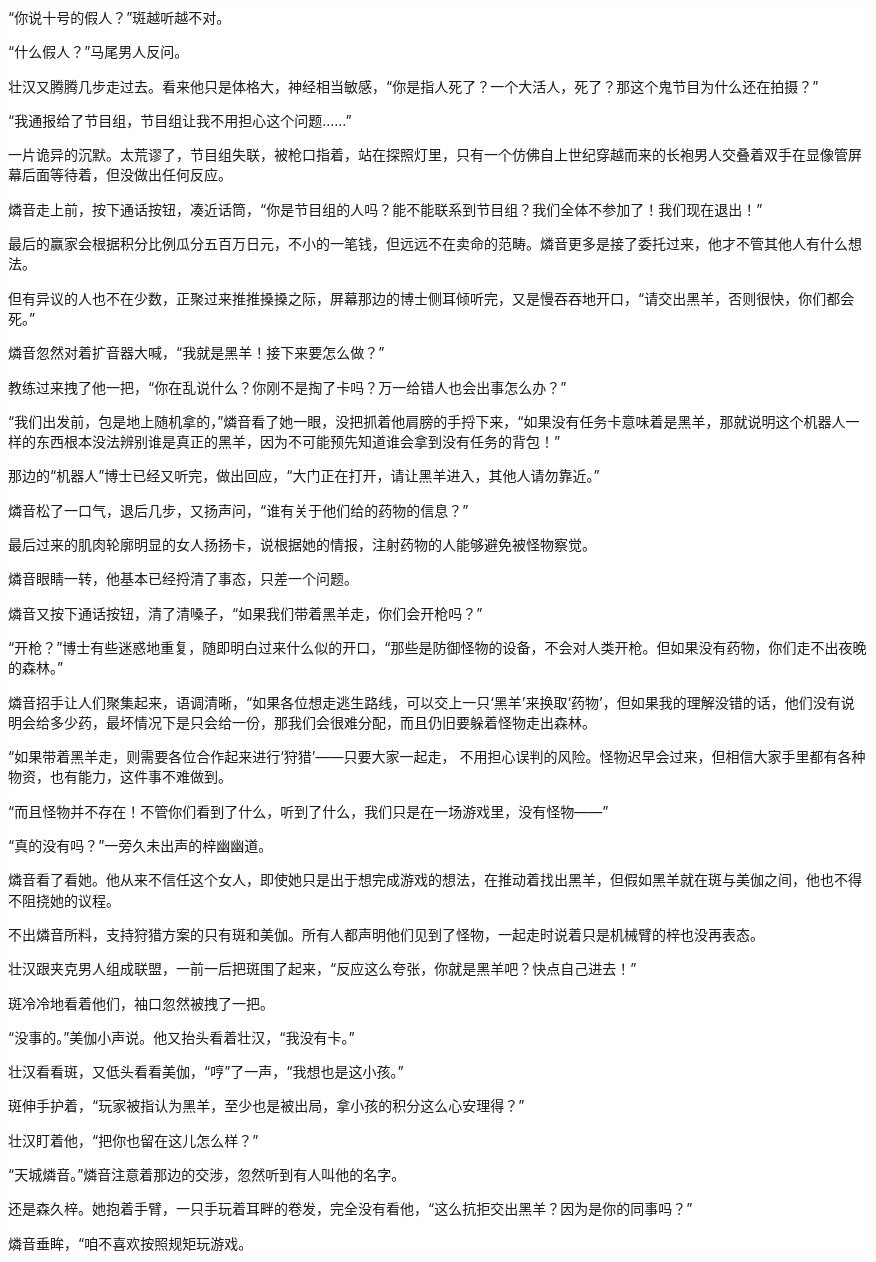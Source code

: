 “你说十号的假人？”斑越听越不对。

“什么假人？”马尾男人反问。

壮汉又腾腾几步走过去。看来他只是体格大，神经相当敏感，“你是指人死了？一个大活人，死了？那这个鬼节目为什么还在拍摄？”

“我通报给了节目组，节目组让我不用担心这个问题……”

一片诡异的沉默。太荒谬了，节目组失联，被枪口指着，站在探照灯里，只有一个仿佛自上世纪穿越而来的长袍男人交叠着双手在显像管屏幕后面等待着，但没做出任何反应。

燐音走上前，按下通话按钮，凑近话筒，“你是节目组的人吗？能不能联系到节目组？我们全体不参加了！我们现在退出！”

最后的赢家会根据积分比例瓜分五百万日元，不小的一笔钱，但远远不在卖命的范畴。燐音更多是接了委托过来，他才不管其他人有什么想法。

但有异议的人也不在少数，正聚过来推推搡搡之际，屏幕那边的博士侧耳倾听完，又是慢吞吞地开口，“请交出黑羊，否则很快，你们都会死。”

燐音忽然对着扩音器大喊，“我就是黑羊！接下来要怎么做？”

教练过来拽了他一把，“你在乱说什么？你刚不是掏了卡吗？万一给错人也会出事怎么办？”

“我们出发前，包是地上随机拿的，”燐音看了她一眼，没把抓着他肩膀的手捋下来，“如果没有任务卡意味着是黑羊，那就说明这个机器人一样的东西根本没法辨别谁是真正的黑羊，因为不可能预先知道谁会拿到没有任务的背包！”

那边的“机器人”博士已经又听完，做出回应，“大门正在打开，请让黑羊进入，其他人请勿靠近。”

燐音松了一口气，退后几步，又扬声问，“谁有关于他们给的药物的信息？”

最后过来的肌肉轮廓明显的女人扬扬卡，说根据她的情报，注射药物的人能够避免被怪物察觉。

燐音眼睛一转，他基本已经捋清了事态，只差一个问题。

燐音又按下通话按钮，清了清嗓子，“如果我们带着黑羊走，你们会开枪吗？”

“开枪？”博士有些迷惑地重复，随即明白过来什么似的开口，“那些是防御怪物的设备，不会对人类开枪。但如果没有药物，你们走不出夜晚的森林。”

燐音招手让人们聚集起来，语调清晰，“如果各位想走逃生路线，可以交上一只‘黑羊’来换取‘药物’，但如果我的理解没错的话，他们没有说明会给多少药，最坏情况下是只会给一份，那我们会很难分配，而且仍旧要躲着怪物走出森林。

“如果带着黑羊走，则需要各位合作起来进行‘狩猎’——只要大家一起走， 不用担心误判的风险。怪物迟早会过来，但相信大家手里都有各种物资，也有能力，这件事不难做到。

“而且怪物并不存在！不管你们看到了什么，听到了什么，我们只是在一场游戏里，没有怪物——”

“真的没有吗？”一旁久未出声的梓幽幽道。

燐音看了看她。他从来不信任这个女人，即使她只是出于想完成游戏的想法，在推动着找出黑羊，但假如黑羊就在斑与美伽之间，他也不得不阻挠她的议程。

不出燐音所料，支持狩猎方案的只有斑和美伽。所有人都声明他们见到了怪物，一起走时说着只是机械臂的梓也没再表态。

壮汉跟夹克男人组成联盟，一前一后把斑围了起来，“反应这么夸张，你就是黑羊吧？快点自己进去！”

斑冷冷地看着他们，袖口忽然被拽了一把。

“没事的。”美伽小声说。他又抬头看着壮汉，“我没有卡。”

壮汉看看斑，又低头看看美伽，“哼”了一声，“我想也是这小孩。”

斑伸手护着，“玩家被指认为黑羊，至少也是被出局，拿小孩的积分这么心安理得？”

壮汉盯着他，“把你也留在这儿怎么样？”

“天城燐音。”燐音注意着那边的交涉，忽然听到有人叫他的名字。

还是森久梓。她抱着手臂，一只手玩着耳畔的卷发，完全没有看他，“这么抗拒交出黑羊？因为是你的同事吗？”

燐音垂眸，“咱不喜欢按照规矩玩游戏。
